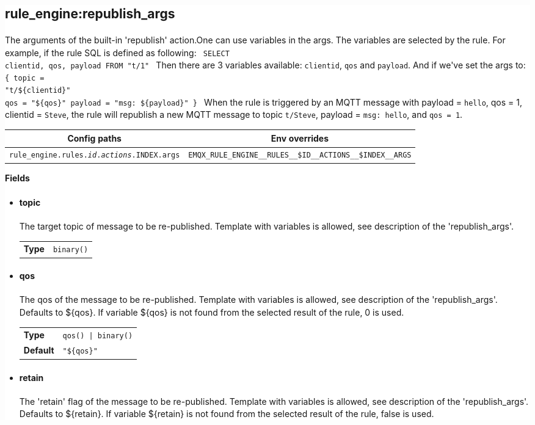 </ul>

## rule_engine:republish_args <a id='rule_engine-republish_args'></a>
The arguments of the built-in 'republish' action.One can use variables in the args.
The variables are selected by the rule. For example, if the rule SQL is defined as following:
<code>
    SELECT clientid, qos, payload FROM "t/1"
</code>
Then there are 3 variables available: <code>clientid</code>, <code>qos</code> and
<code>payload</code>. And if we've set the args to:
<code>
    {
        topic = "t/${clientid}"
        qos = "${qos}"
        payload = "msg: ${payload}"
    }
</code>
When the rule is triggered by an MQTT message with payload = `hello`, qos = 1,
clientid = `Steve`, the rule will republish a new MQTT message to topic `t/Steve`,
payload = `msg: hello`, and `qos = 1`.

| Config paths | Env overrides |
|--------------------------------------------------------|------------------------------------------------------------------|
|  <code>rule_engine.rules.$id.actions.$INDEX.args</code> | <code>EMQX_RULE_ENGINE__RULES__$ID__ACTIONS__$INDEX__ARGS</code>  |


**Fields**

<ul class="field-list">
<li>
<h4>topic</h4>
The target topic of message to be re-published.
Template with variables is allowed, see description of the 'republish_args'.

<table>
<tbody>
<tr><td><strong>Type</strong></td><td><code>binary()</code></td></tr></tbody>
</table>
</li>
<li>
<h4>qos</h4>
The qos of the message to be re-published.
Template with variables is allowed, see description of the 'republish_args'.
Defaults to ${qos}. If variable ${qos} is not found from the selected result of the rule,
0 is used.

<table>
<tbody>
<tr><td><strong>Type</strong></td><td><code>qos() | binary()</code></td></tr><tr><td><strong>Default</strong></td><td><code>"${qos}"</code></td></tr></tbody>
</table>
</li>
<li>
<h4>retain</h4>
The 'retain' flag of the message to be re-published.
Template with variables is allowed, see description of the 'republish_args'.
Defaults to ${retain}. If variable ${retain} is not found from the selected result
of the rule, false is used.
